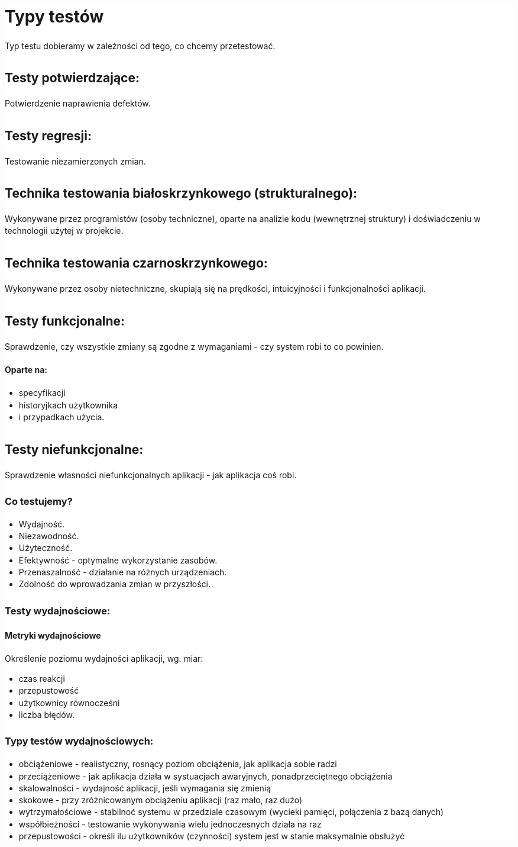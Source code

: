 # Typy testów
Typ testu dobieramy w zależności od tego, co chcemy przetestować.

## Testy potwierdzające:
Potwierdzenie naprawienia defektów.

## Testy regresji:
Testowanie niezamierzonych zmian.

## Technika testowania białoskrzynkowego (strukturalnego):
Wykonywane przez programistów (osoby techniczne), oparte na analizie kodu (wewnętrznej struktury) i doświadczeniu w technologii użytej w projekcie.

## Technika testowania czarnoskrzynkowego:
Wykonywane przez osoby nietechniczne, skupiają się na prędkości, intuicyjności i funkcjonalności aplikacji.

## Testy funkcjonalne:
Sprawdzenie, czy wszystkie zmiany są zgodne z wymaganiami - czy system robi to co powinien.

#### Oparte na:
- specyfikacji
- historyjkach użytkownika
- i przypadkach użycia.

## Testy niefunkcjonalne:
Sprawdzenie własności niefunkcjonalnych aplikacji - jak aplikacja coś robi.

### Co testujemy?
- Wydajność.
- Niezawodność.
- Użyteczność.
- Efektywność - optymalne wykorzystanie zasobów.
- Przenaszalność - działanie na różnych urządzeniach.
- Zdolność do wprowadzania zmian w przyszłości.

### Testy wydajnościowe:

#### Metryki wydajnościowe
Określenie poziomu wydajności aplikacji, wg. miar:
- czas reakcji
- przepustowość
- użytkownicy równocześni
- liczba błędów.

### Typy testów wydajnościowych:
- obciążeniowe - realistyczny, rosnący poziom obciążenia, jak aplikacja sobie radzi
- przeciążeniowe - jak aplikacja działa w systuacjach awaryjnych, ponadprzeciętnego obciążenia
- skalowalności - wydajność aplikacji, jeśli wymagania się zmienią
- skokowe - przy zróżnicowanym obciążeniu aplikacji (raz mało, raz dużo)
- wytrzymałościowe - stabilnoć systemu w przedziale czasowym (wycieki pamięci, połączenia z bazą danych)
- współbieżności - testowanie wykonywania wielu jednoczesnych działa na raz
- przepustowości - określi ilu użytkowników (czynności) system jest w stanie maksymalnie obsłużyć
